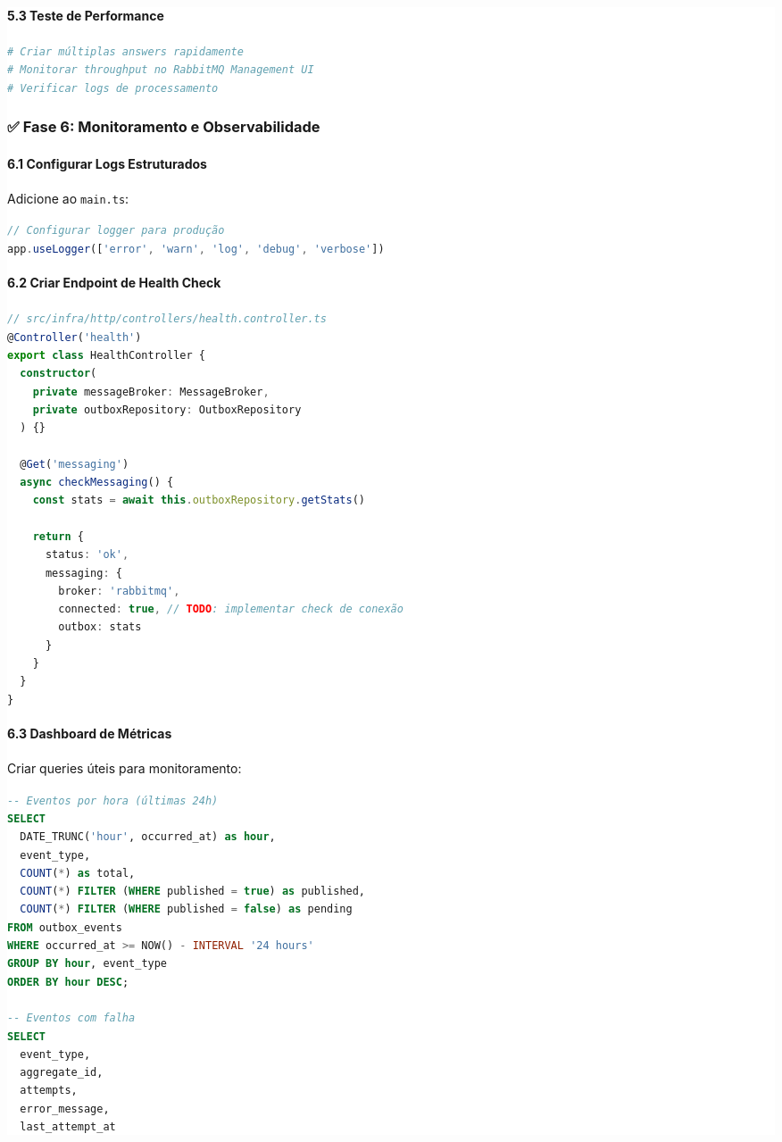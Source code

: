 #### 5.3 Teste de Performance
```bash
# Criar múltiplas answers rapidamente
# Monitorar throughput no RabbitMQ Management UI
# Verificar logs de processamento
```

### ✅ **Fase 6: Monitoramento e Observabilidade**

#### 6.1 Configurar Logs Estruturados
Adicione ao `main.ts`:
```typescript
// Configurar logger para produção
app.useLogger(['error', 'warn', 'log', 'debug', 'verbose'])
```

#### 6.2 Criar Endpoint de Health Check
```typescript
// src/infra/http/controllers/health.controller.ts
@Controller('health')
export class HealthController {
  constructor(
    private messageBroker: MessageBroker,
    private outboxRepository: OutboxRepository
  ) {}

  @Get('messaging')
  async checkMessaging() {
    const stats = await this.outboxRepository.getStats()
    
    return {
      status: 'ok',
      messaging: {
        broker: 'rabbitmq',
        connected: true, // TODO: implementar check de conexão
        outbox: stats
      }
    }
  }
}
```

#### 6.3 Dashboard de Métricas
Criar queries úteis para monitoramento:
```sql
-- Eventos por hora (últimas 24h)
SELECT 
  DATE_TRUNC('hour', occurred_at) as hour,
  event_type,
  COUNT(*) as total,
  COUNT(*) FILTER (WHERE published = true) as published,
  COUNT(*) FILTER (WHERE published = false) as pending
FROM outbox_events 
WHERE occurred_at >= NOW() - INTERVAL '24 hours'
GROUP BY hour, event_type
ORDER BY hour DESC;

-- Eventos com falha
SELECT 
  event_type,
  aggregate_id,
  attempts,
  error_message,
  last_attempt_at
```
